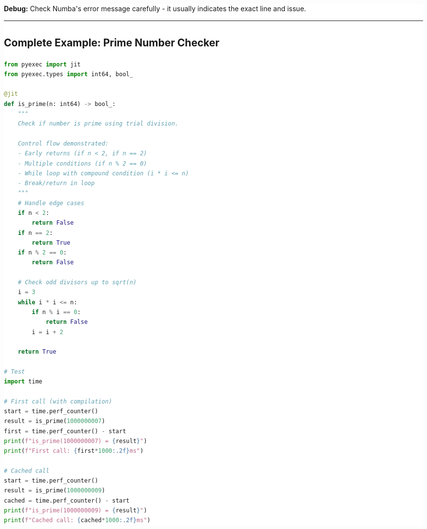 **Debug:** Check Numba's error message carefully - it usually indicates the exact line and issue.

---

## Complete Example: Prime Number Checker

```python
from pyexec import jit
from pyexec.types import int64, bool_

@jit
def is_prime(n: int64) -> bool_:
    """
    Check if number is prime using trial division.
    
    Control flow demonstrated:
    - Early returns (if n < 2, if n == 2)
    - Multiple conditions (if n % 2 == 0)
    - While loop with compound condition (i * i <= n)
    - Break/return in loop
    """
    # Handle edge cases
    if n < 2:
        return False
    if n == 2:
        return True
    if n % 2 == 0:
        return False
    
    # Check odd divisors up to sqrt(n)
    i = 3
    while i * i <= n:
        if n % i == 0:
            return False
        i = i + 2
    
    return True

# Test
import time

# First call (with compilation)
start = time.perf_counter()
result = is_prime(1000000007)
first = time.perf_counter() - start
print(f"is_prime(1000000007) = {result}")
print(f"First call: {first*1000:.2f}ms")

# Cached call
start = time.perf_counter()
result = is_prime(1000000009)
cached = time.perf_counter() - start
print(f"is_prime(1000000009) = {result}")
print(f"Cached call: {cached*1000:.2f}ms")
```
